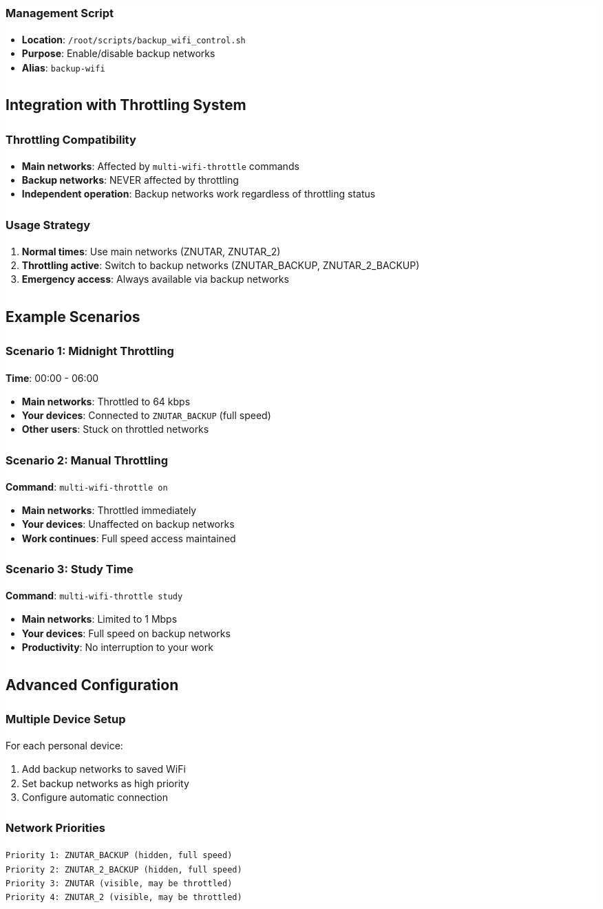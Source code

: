 ### Management Script
- **Location**: `/root/scripts/backup_wifi_control.sh`
- **Purpose**: Enable/disable backup networks
- **Alias**: `backup-wifi`

## Integration with Throttling System

### Throttling Compatibility
- **Main networks**: Affected by `multi-wifi-throttle` commands
- **Backup networks**: NEVER affected by throttling
- **Independent operation**: Backup networks work regardless of throttling status

### Usage Strategy
1. **Normal times**: Use main networks (ZNUTAR, ZNUTAR_2)
2. **Throttling active**: Switch to backup networks (ZNUTAR_BACKUP, ZNUTAR_2_BACKUP)
3. **Emergency access**: Always available via backup networks

## Example Scenarios

### Scenario 1: Midnight Throttling
**Time**: 00:00 - 06:00
- **Main networks**: Throttled to 64 kbps
- **Your devices**: Connected to `ZNUTAR_BACKUP` (full speed)
- **Other users**: Stuck on throttled networks

### Scenario 2: Manual Throttling
**Command**: `multi-wifi-throttle on`
- **Main networks**: Throttled immediately
- **Your devices**: Unaffected on backup networks
- **Work continues**: Full speed access maintained

### Scenario 3: Study Time
**Command**: `multi-wifi-throttle study`
- **Main networks**: Limited to 1 Mbps
- **Your devices**: Full speed on backup networks
- **Productivity**: No interruption to your work

## Advanced Configuration

### Multiple Device Setup
For each personal device:
1. Add backup networks to saved WiFi
2. Set backup networks as high priority
3. Configure automatic connection

### Network Priorities
```
Priority 1: ZNUTAR_BACKUP (hidden, full speed)
Priority 2: ZNUTAR_2_BACKUP (hidden, full speed)
Priority 3: ZNUTAR (visible, may be throttled)
Priority 4: ZNUTAR_2 (visible, may be throttled)
```
